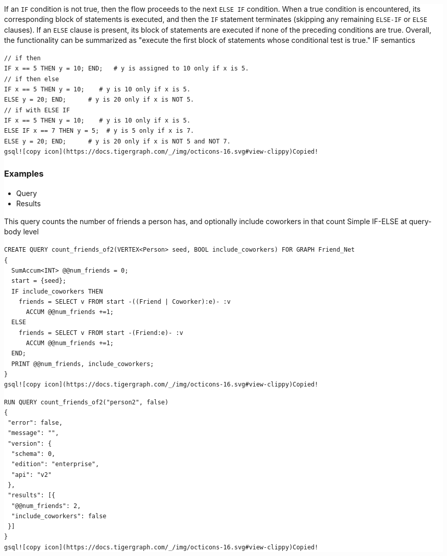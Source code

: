 If an `IF` condition is not true, then the flow proceeds to the next `ELSE IF` condition. When a true condition is encountered, its corresponding block of statements is executed, and then the `IF` statement terminates (skipping any remaining `ELSE-IF` or `ELSE` clauses). If an `ELSE` clause is present, its block of statements are executed if none of the preceding conditions are true. Overall, the functionality can be summarized as "execute the first block of statements whose conditional test is true."
IF semantics
```
// if then
IF x == 5 THEN y = 10; END;   # y is assigned to 10 only if x is 5.
// if then else
IF x == 5 THEN y = 10;    # y is 10 only if x is 5.
ELSE y = 20; END;      # y is 20 only if x is NOT 5.
// if with ELSE IF
IF x == 5 THEN y = 10;    # y is 10 only if x is 5.
ELSE IF x == 7 THEN y = 5;  # y is 5 only if x is 7.
ELSE y = 20; END;      # y is 20 only if x is NOT 5 and NOT 7.
gsql![copy icon](https://docs.tigergraph.com/_/img/octicons-16.svg#view-clippy)Copied!

```

### [](https://docs.tigergraph.com/gsql-ref/3.11/querying/control-flow-statements#_examples)Examples
  * Query
  * Results


This query counts the number of friends a person has, and optionally include coworkers in that count
Simple IF-ELSE at query-body level
```
CREATE QUERY count_friends_of2(VERTEX<Person> seed, BOOL include_coworkers) FOR GRAPH Friend_Net
{
  SumAccum<INT> @@num_friends = 0;
  start = {seed};
  IF include_coworkers THEN
    friends = SELECT v FROM start -((Friend | Coworker):e)- :v
      ACCUM @@num_friends +=1;
  ELSE
    friends = SELECT v FROM start -(Friend:e)- :v
      ACCUM @@num_friends +=1;
  END;
  PRINT @@num_friends, include_coworkers;
}
gsql![copy icon](https://docs.tigergraph.com/_/img/octicons-16.svg#view-clippy)Copied!

```

```
RUN QUERY count_friends_of2("person2", false)
{
 "error": false,
 "message": "",
 "version": {
  "schema": 0,
  "edition": "enterprise",
  "api": "v2"
 },
 "results": [{
  "@@num_friends": 2,
  "include_coworkers": false
 }]
}
gsql![copy icon](https://docs.tigergraph.com/_/img/octicons-16.svg#view-clippy)Copied!

```